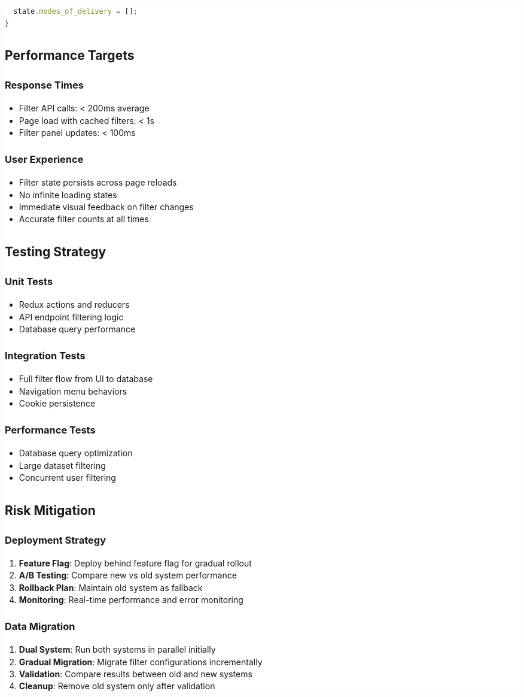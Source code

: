 ```javascript
  state.modes_of_delivery = [];
}
```

## Performance Targets

### Response Times
- Filter API calls: < 200ms average
- Page load with cached filters: < 1s
- Filter panel updates: < 100ms

### User Experience
- Filter state persists across page reloads
- No infinite loading states
- Immediate visual feedback on filter changes
- Accurate filter counts at all times

## Testing Strategy

### Unit Tests
- Redux actions and reducers
- API endpoint filtering logic
- Database query performance

### Integration Tests
- Full filter flow from UI to database
- Navigation menu behaviors
- Cookie persistence

### Performance Tests
- Database query optimization
- Large dataset filtering
- Concurrent user filtering

## Risk Mitigation

### Deployment Strategy
1. **Feature Flag**: Deploy behind feature flag for gradual rollout
2. **A/B Testing**: Compare new vs old system performance
3. **Rollback Plan**: Maintain old system as fallback
4. **Monitoring**: Real-time performance and error monitoring

### Data Migration
1. **Dual System**: Run both systems in parallel initially
2. **Gradual Migration**: Migrate filter configurations incrementally
3. **Validation**: Compare results between old and new systems
4. **Cleanup**: Remove old system only after validation
